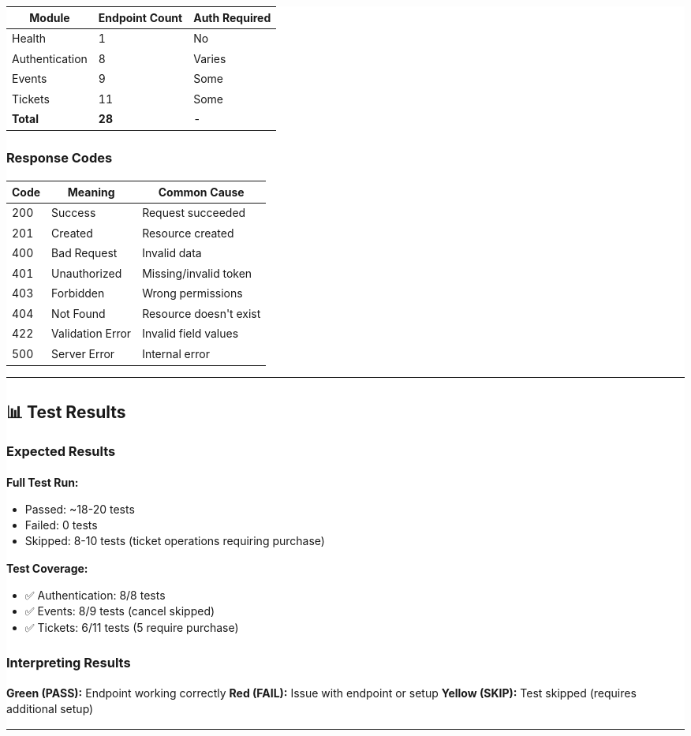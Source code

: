 | Module | Endpoint Count | Auth Required |
|--------|----------------|---------------|
| Health | 1 | No |
| Authentication | 8 | Varies |
| Events | 9 | Some |
| Tickets | 11 | Some |
| **Total** | **28** | - |

### Response Codes

| Code | Meaning | Common Cause |
|------|---------|--------------|
| 200 | Success | Request succeeded |
| 201 | Created | Resource created |
| 400 | Bad Request | Invalid data |
| 401 | Unauthorized | Missing/invalid token |
| 403 | Forbidden | Wrong permissions |
| 404 | Not Found | Resource doesn't exist |
| 422 | Validation Error | Invalid field values |
| 500 | Server Error | Internal error |

---

## 📊 Test Results

### Expected Results

**Full Test Run:**
- Passed: ~18-20 tests
- Failed: 0 tests
- Skipped: 8-10 tests (ticket operations requiring purchase)

**Test Coverage:**
- ✅ Authentication: 8/8 tests
- ✅ Events: 8/9 tests (cancel skipped)
- ✅ Tickets: 6/11 tests (5 require purchase)

### Interpreting Results

**Green (PASS):** Endpoint working correctly
**Red (FAIL):** Issue with endpoint or setup
**Yellow (SKIP):** Test skipped (requires additional setup)

---